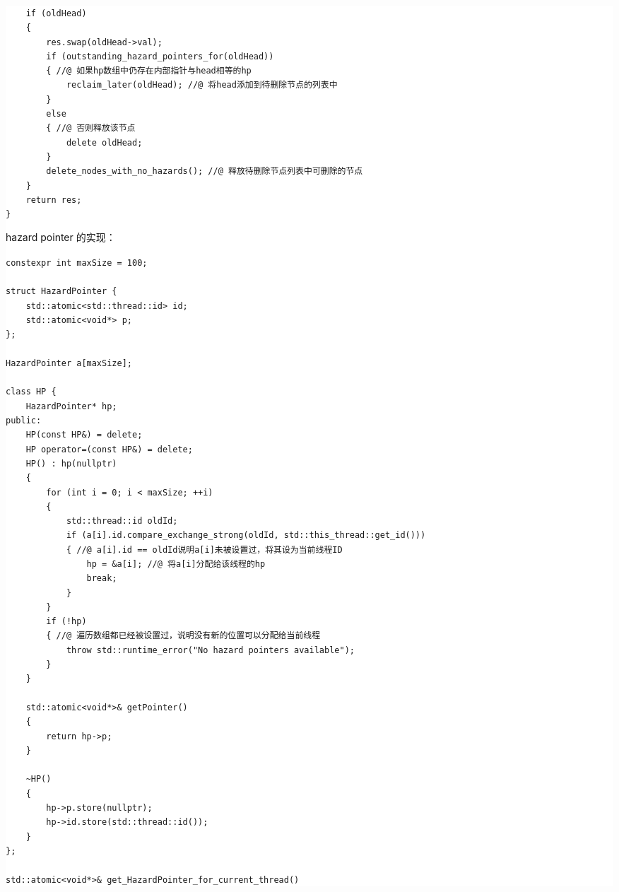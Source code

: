 ```
	if (oldHead)
	{
		res.swap(oldHead->val);
		if (outstanding_hazard_pointers_for(oldHead))
		{ //@ 如果hp数组中仍存在内部指针与head相等的hp
			reclaim_later(oldHead); //@ 将head添加到待删除节点的列表中
		}
		else
		{ //@ 否则释放该节点
			delete oldHead;
		}
		delete_nodes_with_no_hazards(); //@ 释放待删除节点列表中可删除的节点
	}
	return res;
}
```

hazard pointer 的实现：

```
constexpr int maxSize = 100;

struct HazardPointer {
	std::atomic<std::thread::id> id;
	std::atomic<void*> p;
};

HazardPointer a[maxSize];

class HP {
	HazardPointer* hp;
public:
	HP(const HP&) = delete;
	HP operator=(const HP&) = delete;
	HP() : hp(nullptr)
	{
		for (int i = 0; i < maxSize; ++i)
		{
			std::thread::id oldId;
			if (a[i].id.compare_exchange_strong(oldId, std::this_thread::get_id()))
			{ //@ a[i].id == oldId说明a[i]未被设置过，将其设为当前线程ID
				hp = &a[i]; //@ 将a[i]分配给该线程的hp
				break;
			}
		}
		if (!hp)
		{ //@ 遍历数组都已经被设置过，说明没有新的位置可以分配给当前线程
			throw std::runtime_error("No hazard pointers available");
		}
	}

	std::atomic<void*>& getPointer()
	{
		return hp->p;
	}

	~HP()
	{
		hp->p.store(nullptr);
		hp->id.store(std::thread::id());
	}
};

std::atomic<void*>& get_HazardPointer_for_current_thread()
```